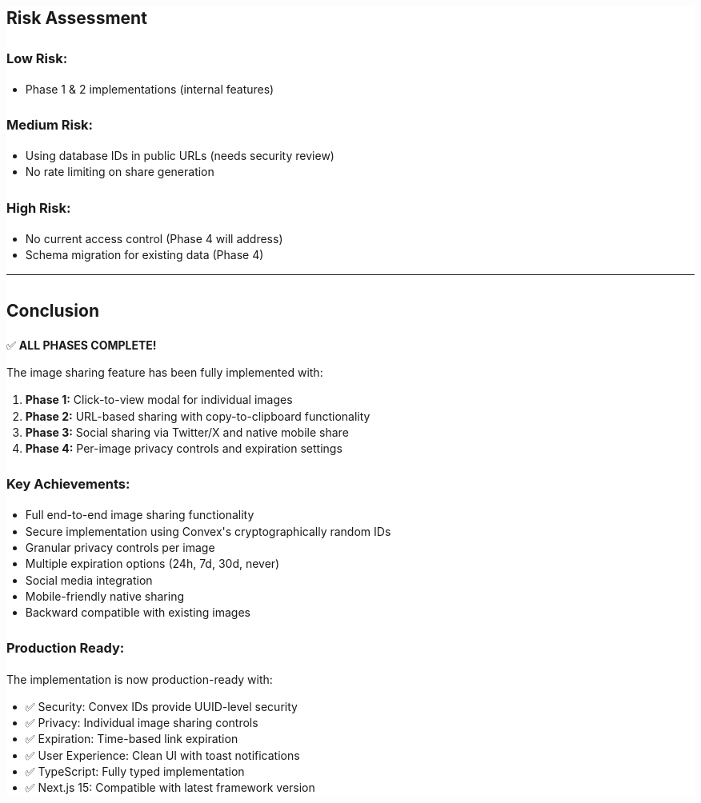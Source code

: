 
## Risk Assessment

### Low Risk:
- Phase 1 & 2 implementations (internal features)

### Medium Risk:
- Using database IDs in public URLs (needs security review)
- No rate limiting on share generation

### High Risk:
- No current access control (Phase 4 will address)
- Schema migration for existing data (Phase 4)

---

## Conclusion

✅ **ALL PHASES COMPLETE!** 

The image sharing feature has been fully implemented with:
1. **Phase 1:** Click-to-view modal for individual images
2. **Phase 2:** URL-based sharing with copy-to-clipboard functionality  
3. **Phase 3:** Social sharing via Twitter/X and native mobile share
4. **Phase 4:** Per-image privacy controls and expiration settings

### Key Achievements:
- Full end-to-end image sharing functionality
- Secure implementation using Convex's cryptographically random IDs
- Granular privacy controls per image
- Multiple expiration options (24h, 7d, 30d, never)
- Social media integration
- Mobile-friendly native sharing
- Backward compatible with existing images

### Production Ready:
The implementation is now production-ready with:
- ✅ Security: Convex IDs provide UUID-level security
- ✅ Privacy: Individual image sharing controls
- ✅ Expiration: Time-based link expiration
- ✅ User Experience: Clean UI with toast notifications
- ✅ TypeScript: Fully typed implementation
- ✅ Next.js 15: Compatible with latest framework version